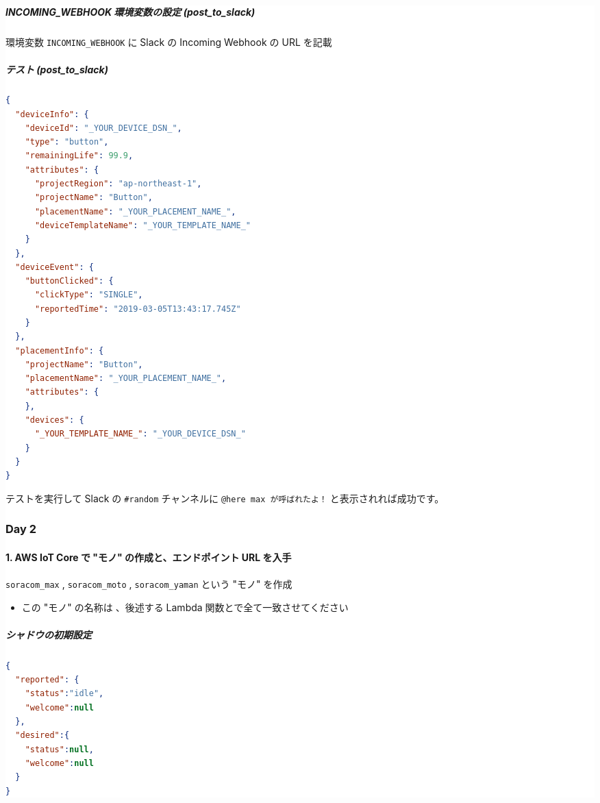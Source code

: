 ##### INCOMING_WEBHOOK 環境変数の設定 (post_to_slack)

環境変数 `INCOMING_WEBHOOK` に Slack の Incoming Webhook の URL を記載

##### テスト (post_to_slack)

```json
{
  "deviceInfo": {
    "deviceId": "_YOUR_DEVICE_DSN_",
    "type": "button",
    "remainingLife": 99.9,
    "attributes": {
      "projectRegion": "ap-northeast-1",
      "projectName": "Button",
      "placementName": "_YOUR_PLACEMENT_NAME_",
      "deviceTemplateName": "_YOUR_TEMPLATE_NAME_"
    }
  },
  "deviceEvent": {
    "buttonClicked": {
      "clickType": "SINGLE",
      "reportedTime": "2019-03-05T13:43:17.745Z"
    }
  },
  "placementInfo": {
    "projectName": "Button",
    "placementName": "_YOUR_PLACEMENT_NAME_",
    "attributes": {
    },
    "devices": {
      "_YOUR_TEMPLATE_NAME_": "_YOUR_DEVICE_DSN_"
    }
  }
}
```

テストを実行して Slack の `#random` チャンネルに `@here max が呼ばれたよ！` と表示されれば成功です。

### Day 2

#### 1. AWS IoT Core で "モノ" の作成と、エンドポイント URL を入手

`soracom_max` , `soracom_moto` , `soracom_yaman` という "モノ" を作成

* この "モノ" の名称は 、後述する Lambda 関数とで全て一致させてください

##### シャドウの初期設定

```json
{
  "reported": {
    "status":"idle",
    "welcome":null
  },
  "desired":{
    "status":null,
    "welcome":null
  }
}
```
